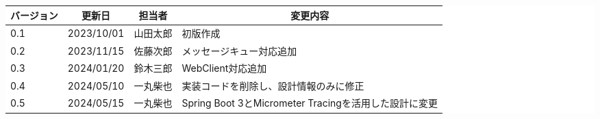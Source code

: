 | バージョン | 更新日     | 担当者    | 変更内容                                |
|----------|------------|---------|--------------------------------------|
| 0.1      | 2023/10/01 | 山田太郎  | 初版作成                               |
| 0.2      | 2023/11/15 | 佐藤次郎  | メッセージキュー対応追加                   |
| 0.3      | 2024/01/20 | 鈴木三郎  | WebClient対応追加                      |
| 0.4      | 2024/05/10 | 一丸柴也  | 実装コードを削除し、設計情報のみに修正     |
| 0.5      | 2024/05/15 | 一丸柴也  | Spring Boot 3とMicrometer Tracingを活用した設計に変更 |